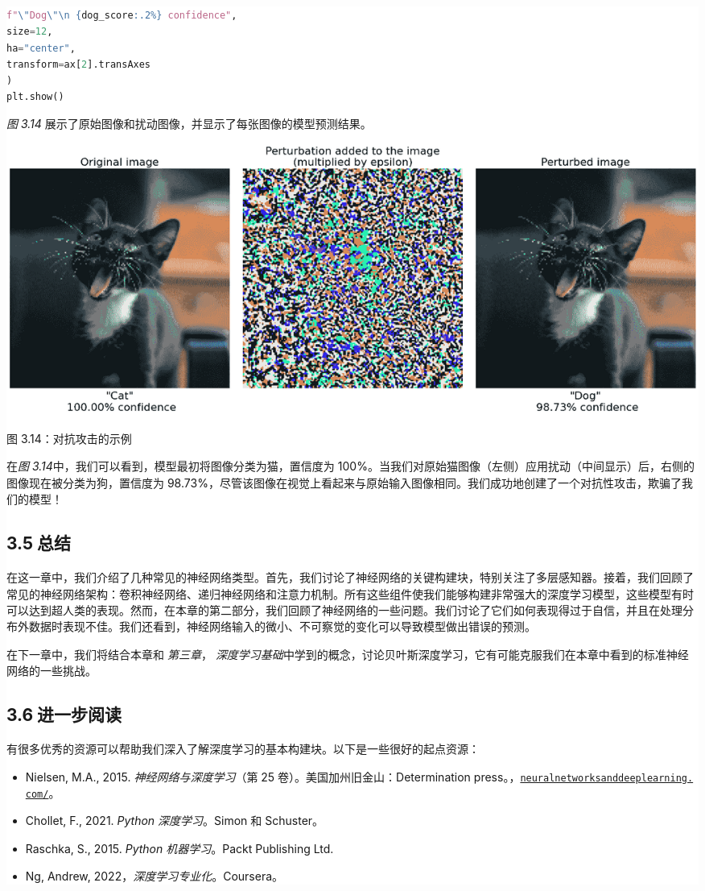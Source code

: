 ```py
f"\"Dog\"\n {dog_score:.2%} confidence", 
size=12, 
ha="center", 
transform=ax[2].transAxes 
) 
plt.show()
```

*图 3.14* 展示了原始图像和扰动图像，并显示了每张图像的模型预测结果。

![PIC](img/file78.png)

图 3.14：对抗攻击的示例

在*图* *3.14*中，我们可以看到，模型最初将图像分类为猫，置信度为 100%。当我们对原始猫图像（左侧）应用扰动（中间显示）后，右侧的图像现在被分类为狗，置信度为 98.73%，尽管该图像在视觉上看起来与原始输入图像相同。我们成功地创建了一个对抗性攻击，欺骗了我们的模型！

## 3.5 总结

在这一章中，我们介绍了几种常见的神经网络类型。首先，我们讨论了神经网络的关键构建块，特别关注了多层感知器。接着，我们回顾了常见的神经网络架构：卷积神经网络、递归神经网络和注意力机制。所有这些组件使我们能够构建非常强大的深度学习模型，这些模型有时可以达到超人类的表现。然而，在本章的第二部分，我们回顾了神经网络的一些问题。我们讨论了它们如何表现得过于自信，并且在处理分布外数据时表现不佳。我们还看到，神经网络输入的微小、不可察觉的变化可以导致模型做出错误的预测。

在下一章中，我们将结合本章和 *第三章*， *深度学习基础*中学到的概念，讨论贝叶斯深度学习，它有可能克服我们在本章中看到的标准神经网络的一些挑战。

## 3.6 进一步阅读

有很多优秀的资源可以帮助我们深入了解深度学习的基本构建块。以下是一些很好的起点资源：

+   Nielsen, M.A., 2015\. *神经网络与深度学习*（第 25 卷）。美国加州旧金山：Determination press。，[`neuralnetworksanddeeplearning.com/`](http://neuralnetworksanddeeplearning.com/)。

+   Chollet, F., 2021\. *Python 深度学习*。Simon 和 Schuster。

+   Raschka, S., 2015\. *Python 机器学习*。Packt Publishing Ltd.

+   Ng, Andrew, 2022，*深度学习专业化*。Coursera。
